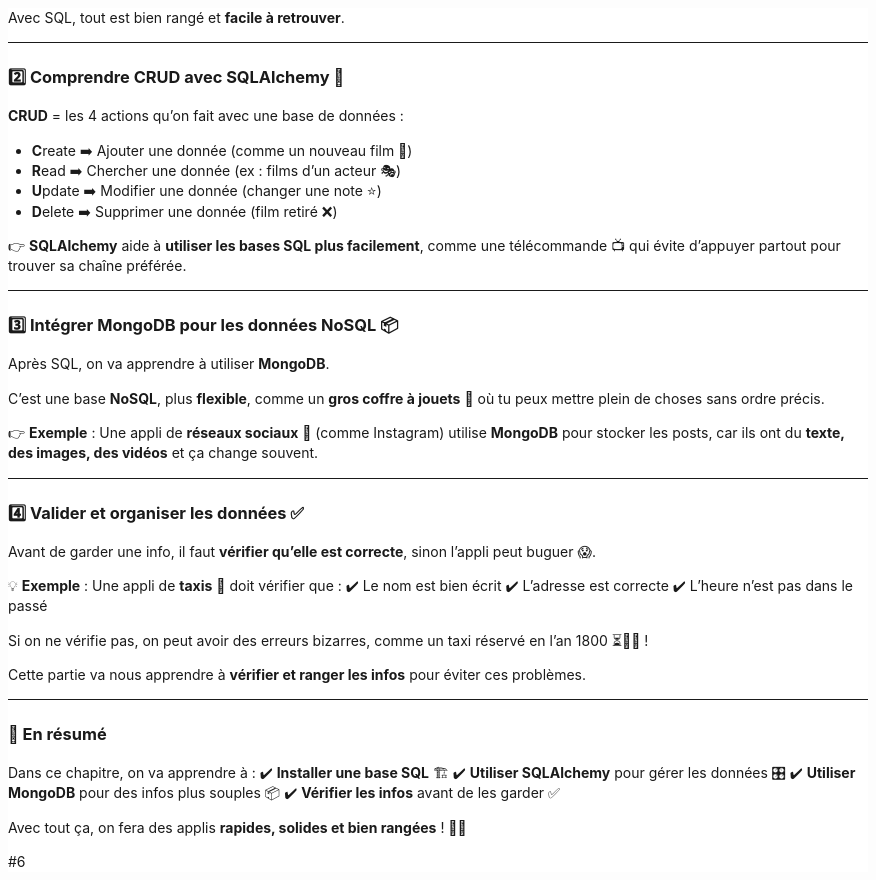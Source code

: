 Avec SQL, tout est bien rangé et **facile à retrouver**.

---

### 2️⃣ Comprendre CRUD avec SQLAlchemy 🔄

**CRUD** = les 4 actions qu’on fait avec une base de données :

* **C**reate ➡️ Ajouter une donnée (comme un nouveau film 🎥)
* **R**ead ➡️ Chercher une donnée (ex : films d’un acteur 🎭)
* **U**pdate ➡️ Modifier une donnée (changer une note ⭐)
* **D**elete ➡️ Supprimer une donnée (film retiré ❌)

👉 **SQLAlchemy** aide à **utiliser les bases SQL plus facilement**, comme une télécommande 📺 qui évite d’appuyer partout pour trouver sa chaîne préférée.

---

### 3️⃣ Intégrer MongoDB pour les données NoSQL 📦

Après SQL, on va apprendre à utiliser **MongoDB**.

C’est une base **NoSQL**, plus **flexible**, comme un **gros coffre à jouets** 🎁 où tu peux mettre plein de choses sans ordre précis. 

👉 **Exemple** : Une appli de **réseaux sociaux** 📱 (comme Instagram) utilise **MongoDB** pour stocker les posts, car ils ont du **texte, des images, des vidéos** et ça change souvent.

---

### 4️⃣ Valider et organiser les données ✅

Avant de garder une info, il faut **vérifier qu’elle est correcte**, sinon l’appli peut buguer 😱.

💡 **Exemple** : Une appli de **taxis** 🚕 doit vérifier que :
✔️ Le nom est bien écrit
✔️ L’adresse est correcte
✔️ L’heure n’est pas dans le passé

Si on ne vérifie pas, on peut avoir des erreurs bizarres, comme un taxi réservé en l’an 1800 ⏳🚗💨 !

Cette partie va nous apprendre à **vérifier et ranger les infos** pour éviter ces problèmes.

---

### 🎯 En résumé

Dans ce chapitre, on va apprendre à :
✔️ **Installer une base SQL** 🏗️
✔️ **Utiliser SQLAlchemy** pour gérer les données 🎛️
✔️ **Utiliser MongoDB** pour des infos plus souples 📦
✔️ **Vérifier les infos** avant de les garder ✅

Avec tout ça, on fera des applis **rapides, solides et bien rangées** ! 🚀🎉


#6
